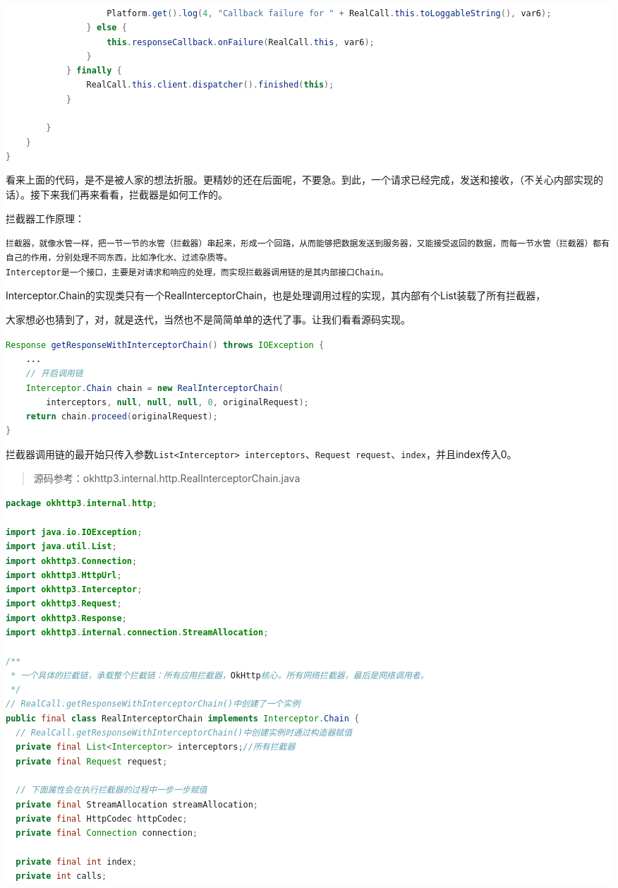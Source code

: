 ```java
                    Platform.get().log(4, "Callback failure for " + RealCall.this.toLoggableString(), var6);
                } else {
                    this.responseCallback.onFailure(RealCall.this, var6);
                }
            } finally {
                RealCall.this.client.dispatcher().finished(this);
            }

        }
    }
}
```
看来上面的代码，是不是被人家的想法折服。更精妙的还在后面呢，不要急。到此，一个请求已经完成，发送和接收，（不关心内部实现的话）。接下来我们再来看看，拦截器是如何工作的。

拦截器工作原理：
```text
拦截器，就像水管一样，把一节一节的水管（拦截器）串起来，形成一个回路，从而能够把数据发送到服务器，又能接受返回的数据，而每一节水管（拦截器）都有自己的作用，分别处理不同东西，比如净化水、过滤杂质等。
Interceptor是一个接口，主要是对请求和响应的处理，而实现拦截器调用链的是其内部接口Chain。
```
Interceptor.Chain的实现类只有一个RealInterceptorChain，也是处理调用过程的实现，其内部有个List装载了所有拦截器，

大家想必也猜到了，对，就是迭代，当然也不是简简单单的迭代了事。让我们看看源码实现。

```java
Response getResponseWithInterceptorChain() throws IOException {
    ...
    // 开启调用链
    Interceptor.Chain chain = new RealInterceptorChain(
        interceptors, null, null, null, 0, originalRequest);
    return chain.proceed(originalRequest);
}
```
拦截器调用链的最开始只传入参数`List<Interceptor> interceptors`、`Request request`、`index`，并且index传入0。

>源码参考：okhttp3.internal.http.RealInterceptorChain.java

```java
package okhttp3.internal.http;

import java.io.IOException;
import java.util.List;
import okhttp3.Connection;
import okhttp3.HttpUrl;
import okhttp3.Interceptor;
import okhttp3.Request;
import okhttp3.Response;
import okhttp3.internal.connection.StreamAllocation;

/**
 * 一个具体的拦截链，承载整个拦截链：所有应用拦截器，OkHttp核心，所有网络拦截器，最后是网络调用者。
 */
// RealCall.getResponseWithInterceptorChain()中创建了一个实例
public final class RealInterceptorChain implements Interceptor.Chain {
  // RealCall.getResponseWithInterceptorChain()中创建实例时通过构造器赋值
  private final List<Interceptor> interceptors;//所有拦截器
  private final Request request;
  
  // 下面属性会在执行拦截器的过程中一步一步赋值
  private final StreamAllocation streamAllocation;
  private final HttpCodec httpCodec;
  private final Connection connection;
  
  private final int index;
  private int calls;

```